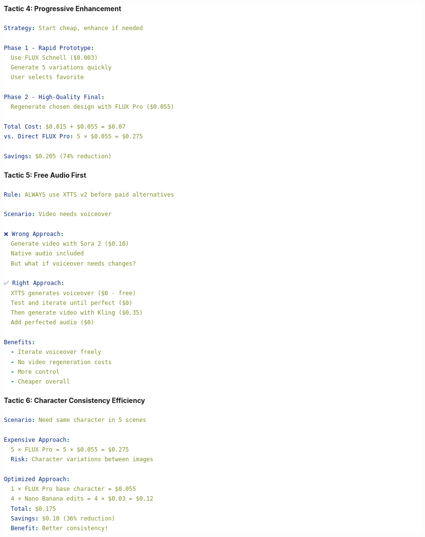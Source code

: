 #### Tactic 4: Progressive Enhancement
```yaml
Strategy: Start cheap, enhance if needed

Phase 1 - Rapid Prototype:
  Use FLUX Schnell ($0.003)
  Generate 5 variations quickly
  User selects favorite
  
Phase 2 - High-Quality Final:
  Regenerate chosen design with FLUX Pro ($0.055)
  
Total Cost: $0.015 + $0.055 = $0.07
vs. Direct FLUX Pro: 5 × $0.055 = $0.275

Savings: $0.205 (74% reduction)
```

#### Tactic 5: Free Audio First
```yaml
Rule: ALWAYS use XTTS v2 before paid alternatives

Scenario: Video needs voiceover

❌ Wrong Approach:
  Generate video with Sora 2 ($0.10)
  Native audio included
  But what if voiceover needs changes?
  
✅ Right Approach:
  XTTS generates voiceover ($0 - free)
  Test and iterate until perfect ($0)
  Then generate video with Kling ($0.35)
  Add perfected audio ($0)
  
Benefits:
  - Iterate voiceover freely
  - No video regeneration costs
  - More control
  - Cheaper overall
```

#### Tactic 6: Character Consistency Efficiency
```yaml
Scenario: Need same character in 5 scenes

Expensive Approach:
  5 × FLUX Pro = 5 × $0.055 = $0.275
  Risk: Character variations between images
  
Optimized Approach:
  1 × FLUX Pro base character = $0.055
  4 × Nano Banana edits = 4 × $0.03 = $0.12
  Total: $0.175
  Savings: $0.10 (36% reduction)
  Benefit: Better consistency!
```
